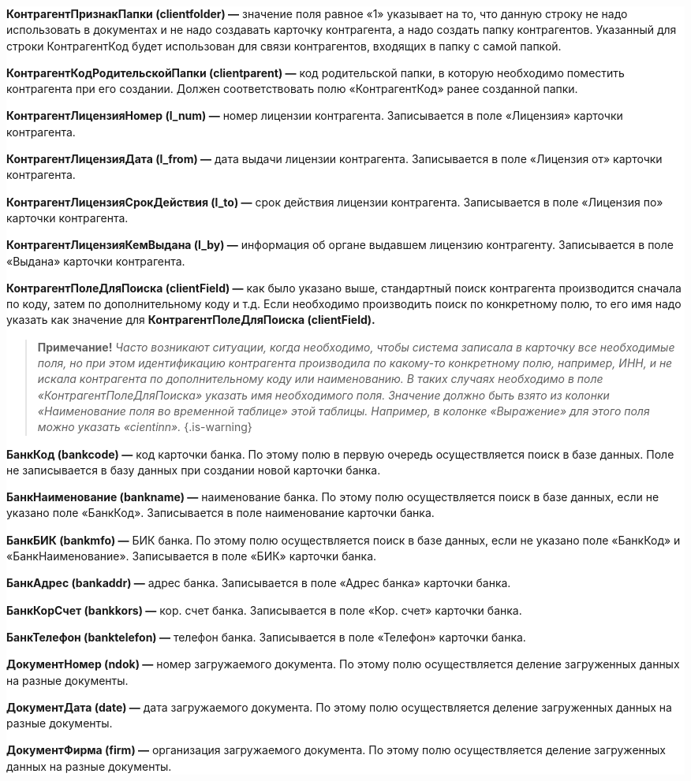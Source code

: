 **КонтрагентПризнакПапки (clientfolder) —** значение поля равное «1» указывает на то, что данную строку не надо использовать в документах и не надо создавать карточку контрагента, а надо создать папку контрагентов. Указанный для строки КонтрагентКод будет использован для связи контрагентов, входящих в папку с самой папкой.

**КонтрагентКодРодительскойПапки (clientparent) —** код родительской папки, в которую необходимо поместить контрагента при его создании. Должен соответствовать полю «КонтрагентКод» ранее созданной папки.

**КонтрагентЛицензияНомер (l_num) —** номер лицензии контрагента. Записывается в поле «Лицензия» карточки контрагента.

**КонтрагентЛицензияДата (l_from) —** дата выдачи лицензии контрагента. Записывается в поле «Лицензия от» карточки контрагента.

**КонтрагентЛицензияСрокДействия (l_to) —** срок действия лицензии контрагента. Записывается в поле «Лицензия по» карточки контрагента.

**КонтрагентЛицензияКемВыдана (l_by) —** информация об органе выдавшем лицензию контрагенту. Записывается в поле «Выдана» карточки контрагента.

**КонтрагентПолеДляПоиска (clientField) —** как было указано выше, стандартный поиск контрагента производится сначала по коду, затем по дополнительному коду и т.д. Если необходимо производить поиск по конкретному полю, то его имя надо указать как значение для **КонтрагентПолеДляПоиска (clientField).**

> **Примечание!** *Часто возникают ситуации, когда необходимо, чтобы система записала в карточку все необходимые поля, но при этом идентификацию контрагента производила по какому-то конкретному полю, например, ИНН, и не искала контрагента по дополнительному коду или наименованию. В таких случаях необходимо в поле «КонтрагентПолеДляПоиска» указать имя необходимого поля. Значение должно быть взято из колонки «Наименование поля во временной таблице» этой таблицы. Например, в колонке «Выражение» для этого поля можно указать «cientinn».*
{.is-warning}


**БанкКод (bankcode) —** код карточки банка. По этому полю в первую очередь осуществляется поиск в базе данных. Поле не записывается в базу данных при создании новой карточки банка.

**БанкНаименование (bankname) —** наименование банка. По этому полю осуществляется поиск в базе данных, если не указано поле «БанкКод». Записывается в поле наименование карточки банка.

**БанкБИК (bankmfo) —** БИК банка. По этому полю осуществляется поиск в базе данных, если не указано поле «БанкКод» и «БанкНаименование». Записывается в поле «БИК» карточки банка.

**БанкАдрес (bankaddr) —** адрес банка. Записывается в поле «Адрес банка» карточки банка.

**БанкКорСчет (bankkors) —** кор. счет банка. Записывается в поле «Кор. счет» карточки банка.

**БанкТелефон (banktelefon) —** телефон банка. Записывается в поле «Телефон» карточки банка.

**ДокументНомер (ndok) —** номер загружаемого документа. По этому полю осуществляется деление загруженных данных на разные документы.

**ДокументДата (date) —** дата загружаемого документа. По этому полю осуществляется деление загруженных данных на разные документы.

**ДокументФирма (firm) —** организация загружаемого документа. По этому полю осуществляется деление загруженных данных на разные документы.
